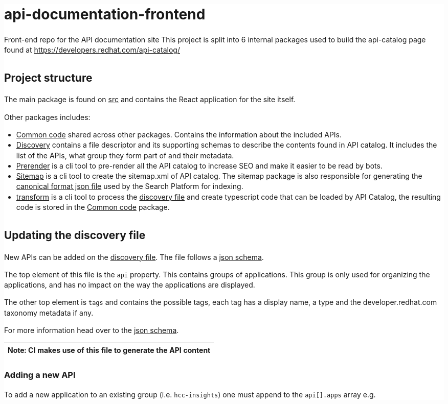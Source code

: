 # api-documentation-frontend

Front-end repo for the API documentation site
This project is split into 6 internal packages used to build the api-catalog page found at
https://developers.redhat.com/api-catalog/

## Project structure

The main package is found on [src](./src) and contains the React application for the site itself.

Other packages includes:
- [Common code](./packages/common) shared across other packages. Contains the information about the included APIs.
- [Discovery](./packages/discovery) contains a file descriptor and its supporting schemas to describe the contents
  found in API catalog. It includes the list of the APIs, what group they form part of and their metadata.
- [Prerender](./packages/prerender) is a cli tool to pre-render all the API catalog to increase SEO and make it easier to
  be read by bots.
- [Sitemap](./packages/sitemap) is a cli tool to create the sitemap.xml of API catalog. The sitemap package is also responsible for generating the [canonical format json file](./public/canonical.json) used by the Search Platform for indexing.
- [transform](./packages/transform) is a cli tool to process the [discovery file](./packages/discovery/Discovery.yml)
  and create typescript code that can be loaded by API Catalog, the resulting code is stored in the
  [Common code](./packages/common) package.

## Updating the discovery file

New APIs can be added on the [discovery file](./packages/discovery/Discovery.yml). The file follows a
[json schema](./packages/discovery/schemas/Discovery.json).

The top element of this file is the `api` property. This contains groups of applications.
This group is only used for organizing the applications, and has no impact on the way the applications are displayed.

The other top element is `tags` and contains the possible tags, each tag has a display name, a type and
the developer.redhat.com taxonomy metadata if any.

For more information head over to the [json schema](./packages/discovery/schemas/Discovery.json).

| Note: CI makes use of this file to generate the API content |
|-------------------------------------------------------------|

### Adding a new API

To add a new application to an existing group (i.e. `hcc-insights`) one must append to the `api[].apps` array e.g.
